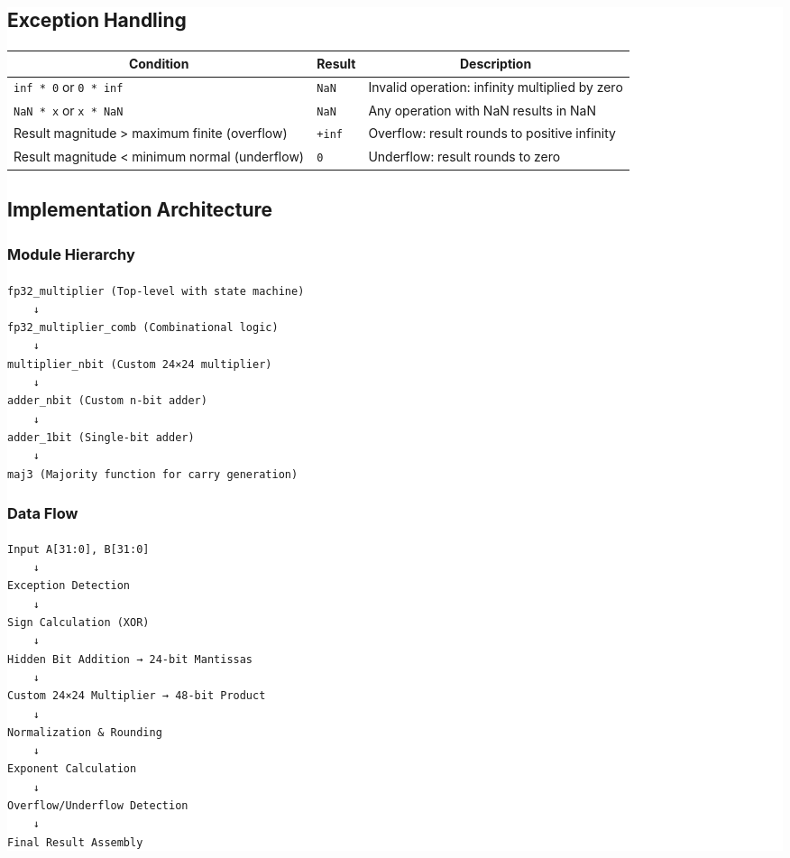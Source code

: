 ## Exception Handling

| Condition                                               | Result      | Description                                           |
|---------------------------------------------------------|-------------|-------------------------------------------------------|
| `inf * 0` or `0 * inf`                                  | `NaN`       | Invalid operation: infinity multiplied by zero        |
| `NaN * x` or `x * NaN`                                  | `NaN`       | Any operation with NaN results in NaN                 |
| Result magnitude > maximum finite (overflow)            | `+inf`      | Overflow: result rounds to positive infinity          |
| Result magnitude < minimum normal (underflow)           | `0`         | Underflow: result rounds to zero                      |



## Implementation Architecture

### Module Hierarchy

```
fp32_multiplier (Top-level with state machine)
    ↓
fp32_multiplier_comb (Combinational logic)
    ↓
multiplier_nbit (Custom 24×24 multiplier)
    ↓
adder_nbit (Custom n-bit adder)
    ↓
adder_1bit (Single-bit adder)
    ↓
maj3 (Majority function for carry generation)
```

### Data Flow

```
Input A[31:0], B[31:0]
    ↓
Exception Detection
    ↓
Sign Calculation (XOR)
    ↓
Hidden Bit Addition → 24-bit Mantissas
    ↓
Custom 24×24 Multiplier → 48-bit Product
    ↓
Normalization & Rounding
    ↓
Exponent Calculation
    ↓
Overflow/Underflow Detection
    ↓
Final Result Assembly
```
